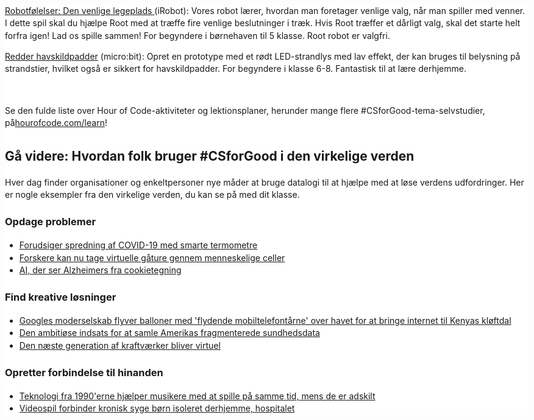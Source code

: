 <p><a href="https://edu.irobot.com/learning-library/robot-feelings-the-kind-playground" target="_blank">Robotfølelser: Den venlige legeplads </a> (iRobot): Vores robot lærer, hvordan man foretager venlige valg, når man spiller med venner. I dette spil skal du hjælpe Root med at træffe fire venlige beslutninger i træk. Hvis Root træffer et dårligt valg, skal det starte helt forfra igen! Lad os spille sammen! For begyndere i børnehaven til 5 klasse. Root robot er valgfri.</p>
<p><a href="https://microbit.org/news/2020-05-30/microbit-at-home-saving-sea-turtles/" target="_blank">Redder havskildpadder</a> (micro:bit): Opret en prototype med et rødt LED-strandlys med lav effekt, der kan bruges til belysning på strandstier, hvilket også er sikkert for havskildpadder. For begyndere i klasse 6-8. Fantastisk til at lære derhjemme.</p>
<br> 
<p>Se den fulde liste over Hour of Code-aktiviteter og lektionsplaner, herunder mange flere #CSforGood-tema-selvstudier, på<a href="https://hourofcode.com/learn" target="_blank">hourofcode.com/learn</a>!</p>

<a id="realworld"></a>
<h2>Gå videre: Hvordan folk bruger #CSforGood i den virkelige verden</h2>
<p>Hver dag finder organisationer og enkeltpersoner nye måder at bruge datalogi til at hjælpe med at løse verdens udfordringer. Her er nogle eksempler fra den virkelige verden, du kan se på med dit klasse.</p>

<h3>Opdage problemer</h3>
<ul>
<li><a href="https://www.axios.com/spread-covid-19-smart-thermometers-b0694e9b-f287-4496-8a9d-235b19c906eb.html" target="_blank">Forudsiger spredning af COVID-19 med smarte termometre</a></li>
<li><a href="https://spectrum.ieee.org/the-human-os/biomedical/devices/scientists-can-now-take-virtual-walks-through-human-cells" target="_blank">Forskere kan nu tage virtuelle gåture gennem menneskelige celler</a></li>
<li><a href="https://www.bbc.com/news/technology-54538228" target="_blank">AI, der ser Alzheimers fra cookietegning</a></li>
</ul>

<h3>Find kreative løsninger</h3>
<ul>
<li><a href="https://www.engadget.com/alphabets-loon-and-att-will-tackle-global-crises-with-internet-balloons-130050805.html" target="_blank">Googles moderselskab flyver balloner med 'flydende mobiltelefontårne' over havet for at bringe internet til Kenyas kløftdal</a></li>
<li><a href="https://www.theverge.com/2020/10/19/21522863/health-data-records-covid-coronavirus-model-nih-privacy-n3c" target="_blank">Den ambitiøse indsats for at samle Amerikas fragmenterede sundhedsdata</a></li>
<li><a href="https://www.theverge.com/21523976/virtual-power-plants-solar-energy-grid-resilience-climate-change" target="_blank">Den næste generation af kraftværker bliver virtuel</a></li>
</ul>

<h3>Opretter forbindelse til hinanden</h3>
<ul>
<li><a href="https://www.wbur.org/artery/2020/10/16/1990s-tech-helping-musicians-collaborate-apart" target="_blank">Teknologi fra 1990'erne hjælper musikere med at spille på samme tid, mens de er adskilt</a></li>
<li><a href="https://fabrydiseasenews.com/2020/05/21/video-games-connect-chronically-ill-children-isolated-at-home-hospital/" target="_blank">Videospil forbinder kronisk syge børn isoleret derhjemme, hospitalet</a></li>
</ul>
